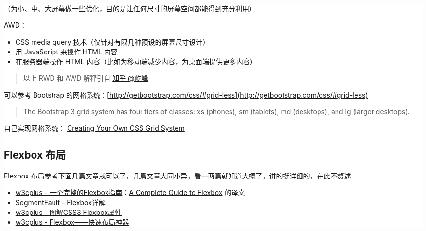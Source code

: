 （为小、中、大屏幕做一些优化，目的是让任何尺寸的屏幕空间都能得到充分利用）

AWD：

- CSS media query 技术（仅针对有限几种预设的屏幕尺寸设计）
- 用 JavaScript 来操作 HTML 内容
- 在服务器端操作 HTML 内容（比如为移动端减少内容，为桌面端提供更多内容）

> 以上 RWD 和 AWD 解释引自  [知乎 @屹峰](https://www.zhihu.com/question/20976405/answer/16781171)

可以参考 Bootstrap 的网格系统：[http://getbootstrap.com/css/#grid-less](http://getbootstrap.com/css/#grid-less)

> The Bootstrap 3 grid system has four tiers of classes: xs (phones), sm (tablets), md (desktops), and lg (larger desktops).

自己实现网格系统： [Creating Your Own CSS Grid System](http://j4n.co/blog/Creating-your-own-css-grid-system)

## Flexbox 布局

Flexbox 布局参考下面几篇文章就可以了，几篇文章大同小异，看一两篇就知道大概了，讲的挺详细的，在此不赘述

- [w3cplus - 一个完整的Flexbox指南](http://www.w3cplus.com/css3/a-guide-to-flexbox.html)：[A Complete Guide to Flexbox](https://css-tricks.com/snippets/css/a-guide-to-flexbox/) 的译文
- [SegmentFault - Flexbox详解](https://segmentfault.com/a/1190000002910324)
- [w3cplus - 图解CSS3 Flexbox属性](https://www.w3cplus.com/css3/a-visual-guide-to-css3-flexbox-properties.html)
- [w3cplus - Flexbox——快速布局神器](http://www.w3cplus.com/css3/flexbox-basics.html)

